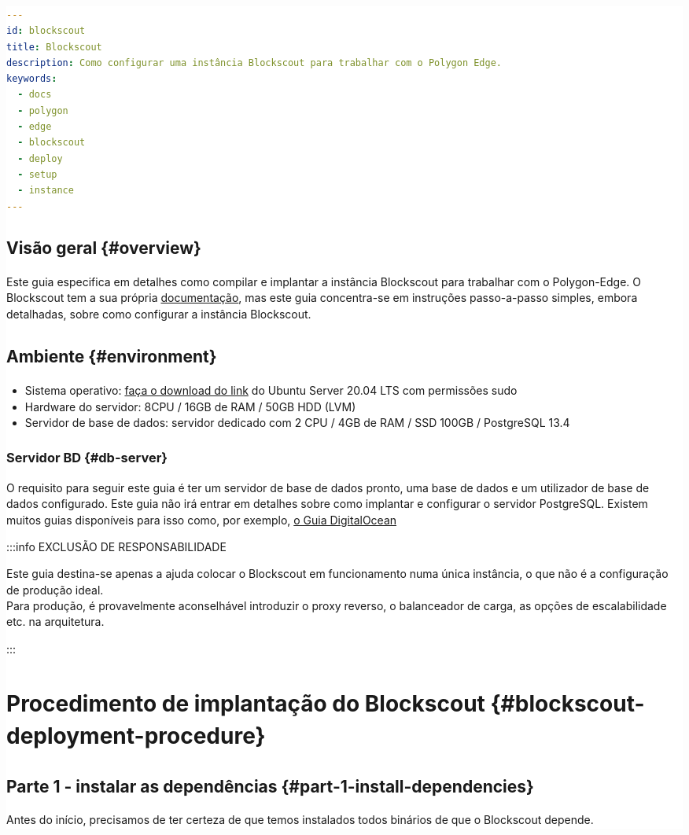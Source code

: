 ```yaml
---
id: blockscout
title: Blockscout
description: Como configurar uma instância Blockscout para trabalhar com o Polygon Edge.
keywords:
  - docs
  - polygon
  - edge
  - blockscout
  - deploy
  - setup
  - instance
---
```


## Visão geral {#overview}
Este guia especifica em detalhes como compilar e implantar a instância Blockscout para trabalhar com o Polygon-Edge.
O Blockscout tem a sua própria [documentação](https://docs.blockscout.com/for-developers/manual-deployment), mas este guia concentra-se em instruções passo-a-passo simples, embora detalhadas, sobre como configurar a instância Blockscout.

## Ambiente {#environment}
* Sistema operativo: [faça o download do link](https://releases.ubuntu.com/20.04/) do Ubuntu Server 20.04 LTS com permissões sudo
* Hardware do servidor: 8CPU / 16GB de RAM / 50GB HDD (LVM)
* Servidor de base de dados: servidor dedicado com 2 CPU / 4GB de RAM / SSD 100GB / PostgreSQL 13.4

### Servidor BD {#db-server}
O requisito para seguir este guia é ter um servidor de base de dados pronto, uma base de dados e um utilizador de base de dados configurado.
Este guia não irá entrar em detalhes sobre como implantar e configurar o servidor PostgreSQL.
Existem muitos guias disponíveis para isso como, por exemplo, [o Guia DigitalOcean](https://www.digitalocean.com/community/tutorials/how-to-install-postgresql-on-ubuntu-20-04-quickstart)

:::info EXCLUSÃO DE RESPONSABILIDADE

Este guia destina-se apenas a ajuda colocar o Blockscout em funcionamento numa única instância, o que não é a configuração de produção ideal.   
Para produção, é provavelmente aconselhável introduzir o proxy reverso, o balanceador de carga, as opções de escalabilidade etc. na arquitetura.

:::

# Procedimento de implantação do Blockscout {#blockscout-deployment-procedure}

## Parte 1 - instalar as dependências {#part-1-install-dependencies}
Antes do início, precisamos de ter certeza de que temos instalados todos binários de que o Blockscout depende.
